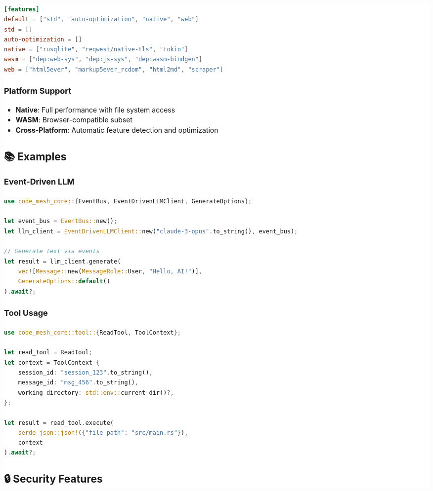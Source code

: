 ```toml
[features]
default = ["std", "auto-optimization", "native", "web"]
std = []
auto-optimization = []
native = ["rusqlite", "reqwest/native-tls", "tokio"]
wasm = ["dep:web-sys", "dep:js-sys", "dep:wasm-bindgen"]
web = ["html5ever", "markup5ever_rcdom", "html2md", "scraper"]
```

### Platform Support

- **Native**: Full performance with file system access
- **WASM**: Browser-compatible subset
- **Cross-Platform**: Automatic feature detection and optimization

## 📚 Examples

### Event-Driven LLM

```rust
use code_mesh_core::{EventBus, EventDrivenLLMClient, GenerateOptions};

let event_bus = EventBus::new();
let llm_client = EventDrivenLLMClient::new("claude-3-opus".to_string(), event_bus);

// Generate text via events
let result = llm_client.generate(
    vec![Message::new(MessageRole::User, "Hello, AI!")],
    GenerateOptions::default()
).await?;
```

### Tool Usage

```rust
use code_mesh_core::tool::{ReadTool, ToolContext};

let read_tool = ReadTool;
let context = ToolContext {
    session_id: "session_123".to_string(),
    message_id: "msg_456".to_string(),
    working_directory: std::env::current_dir()?,
};

let result = read_tool.execute(
    serde_json::json!({"file_path": "src/main.rs"}),
    context
).await?;
```

## 🔒 Security Features
